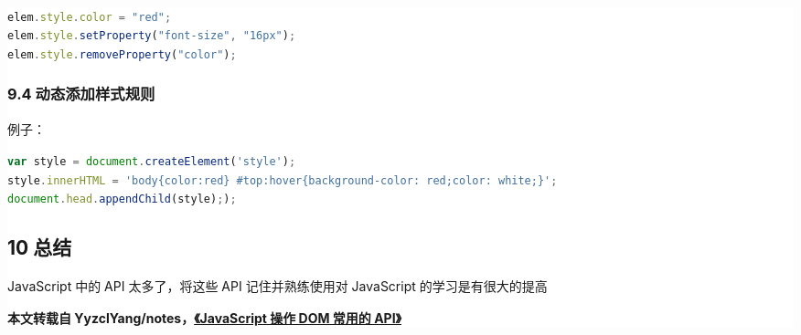 ```javascript
elem.style.color = "red";
elem.style.setProperty("font-size", "16px");
elem.style.removeProperty("color");
```

### 9.4 动态添加样式规则

例子：

```javascript
var style = document.createElement('style');
style.innerHTML = 'body{color:red} #top:hover{background-color: red;color: white;}';
document.head.appendChild(style););
```

## 10 总结

JavaScript 中的 API 太多了，将这些 API 记住并熟练使用对 JavaScript 的学习是有很大的提高

**本文转载自 YyzclYang/notes，<a href="https://github.com/YyzclYang/notes/issues/1" rel="nofollow">《JavaScript 操作 DOM 常用的 API》</a>**

